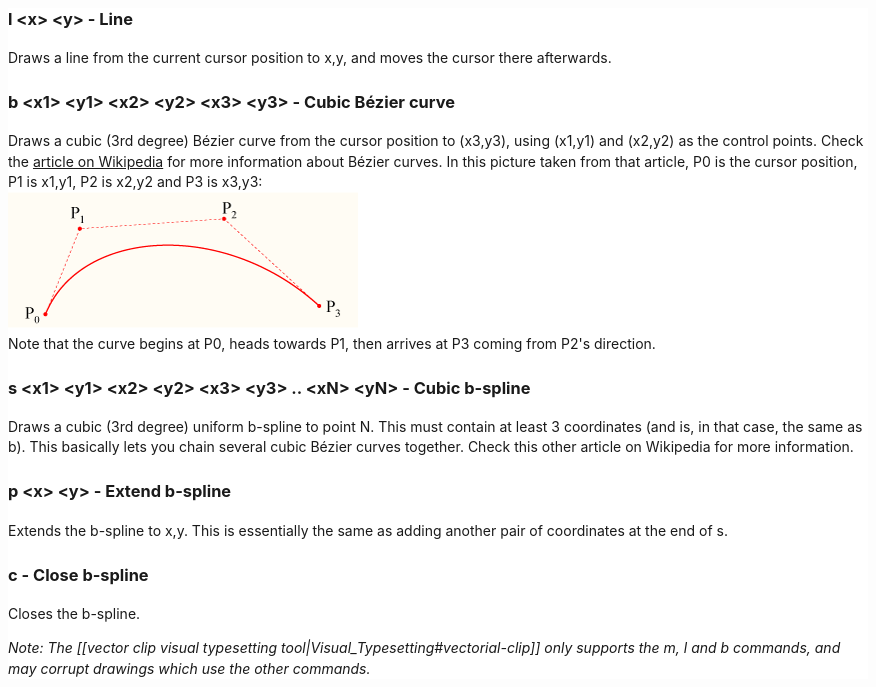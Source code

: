 ### l &lt;x&gt; &lt;y&gt; - Line ###

Draws a line from the current cursor position to x,y, and moves the cursor
there afterwards.

### b &lt;x1&gt; &lt;y1&gt; &lt;x2&gt; &lt;y2&gt; &lt;x3&gt; &lt;y3&gt; - Cubic Bézier curve ###

Draws a cubic (3rd degree) Bézier curve from the cursor position to (x3,y3),
using (x1,y1) and (x2,y2) as the control points. Check the [article on
Wikipedia](http://en.wikipedia.org/wiki/B%C3%A9zier_curve) for more
information about Bézier curves. In this picture taken from that article, P0
is the cursor position, P1 is x1,y1, P2 is x2,y2 and P3 is x3,y3:  
![Bezier.png](img/Bezier.png)  
Note that the curve begins at P0, heads towards P1, then arrives at P3 coming
from P2's direction.


### s &lt;x1&gt; &lt;y1&gt; &lt;x2&gt; &lt;y2&gt; &lt;x3&gt; &lt;y3&gt; .. &lt;xN&gt; &lt;yN&gt; - Cubic b-spline ###

Draws a cubic (3rd degree) uniform b-spline to point N. This must contain at
least 3 coordinates (and is, in that case, the same as b). This basically lets
you chain several cubic Bézier curves together. Check this other article on
Wikipedia for more information.

### p &lt;x&gt; &lt;y&gt; - Extend b-spline ###

Extends the b-spline to x,y. This is essentially the same as adding another
pair of coordinates at the end of s.

### c - Close b-spline ###

Closes the b-spline.

_Note: The [[vector clip visual typesetting
tool|Visual_Typesetting#vectorial-clip]] only supports the m, l and b
commands, and may corrupt drawings which use the other commands._
